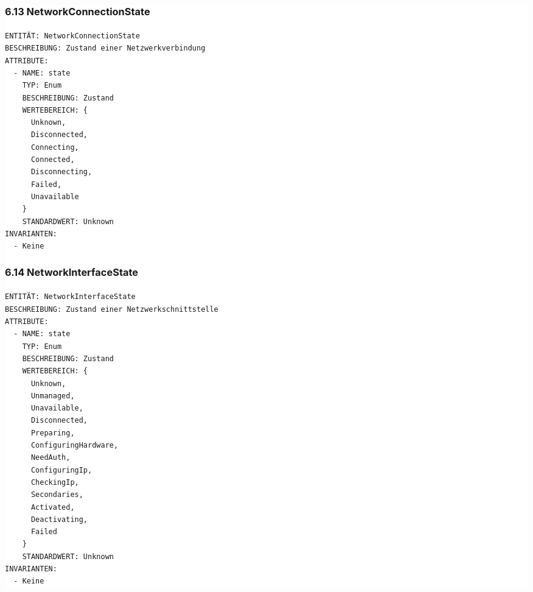 ### 6.13 NetworkConnectionState

```
ENTITÄT: NetworkConnectionState
BESCHREIBUNG: Zustand einer Netzwerkverbindung
ATTRIBUTE:
  - NAME: state
    TYP: Enum
    BESCHREIBUNG: Zustand
    WERTEBEREICH: {
      Unknown,
      Disconnected,
      Connecting,
      Connected,
      Disconnecting,
      Failed,
      Unavailable
    }
    STANDARDWERT: Unknown
INVARIANTEN:
  - Keine
```

### 6.14 NetworkInterfaceState

```
ENTITÄT: NetworkInterfaceState
BESCHREIBUNG: Zustand einer Netzwerkschnittstelle
ATTRIBUTE:
  - NAME: state
    TYP: Enum
    BESCHREIBUNG: Zustand
    WERTEBEREICH: {
      Unknown,
      Unmanaged,
      Unavailable,
      Disconnected,
      Preparing,
      ConfiguringHardware,
      NeedAuth,
      ConfiguringIp,
      CheckingIp,
      Secondaries,
      Activated,
      Deactivating,
      Failed
    }
    STANDARDWERT: Unknown
INVARIANTEN:
  - Keine
```

